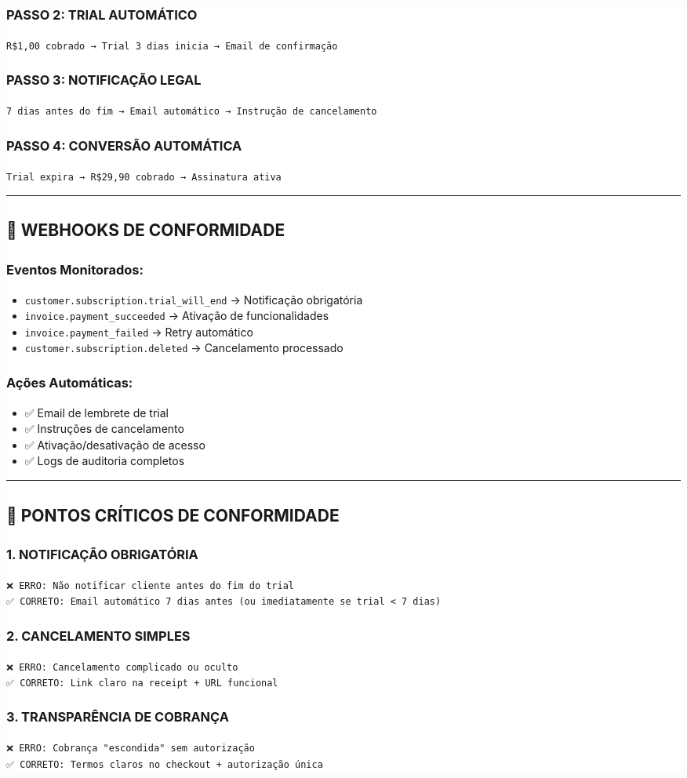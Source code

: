 ### **PASSO 2: TRIAL AUTOMÁTICO**
```
R$1,00 cobrado → Trial 3 dias inicia → Email de confirmação
```

### **PASSO 3: NOTIFICAÇÃO LEGAL**
```
7 dias antes do fim → Email automático → Instrução de cancelamento
```

### **PASSO 4: CONVERSÃO AUTOMÁTICA**
```
Trial expira → R$29,90 cobrado → Assinatura ativa
```

---

## 📡 **WEBHOOKS DE CONFORMIDADE**

### **Eventos Monitorados:**
- `customer.subscription.trial_will_end` → Notificação obrigatória
- `invoice.payment_succeeded` → Ativação de funcionalidades
- `invoice.payment_failed` → Retry automático
- `customer.subscription.deleted` → Cancelamento processado

### **Ações Automáticas:**
- ✅ Email de lembrete de trial
- ✅ Instruções de cancelamento
- ✅ Ativação/desativação de acesso
- ✅ Logs de auditoria completos

---

## 🚨 **PONTOS CRÍTICOS DE CONFORMIDADE**

### **1. NOTIFICAÇÃO OBRIGATÓRIA**
```
❌ ERRO: Não notificar cliente antes do fim do trial
✅ CORRETO: Email automático 7 dias antes (ou imediatamente se trial < 7 dias)
```

### **2. CANCELAMENTO SIMPLES**
```
❌ ERRO: Cancelamento complicado ou oculto
✅ CORRETO: Link claro na receipt + URL funcional
```

### **3. TRANSPARÊNCIA DE COBRANÇA**
```
❌ ERRO: Cobrança "escondida" sem autorização
✅ CORRETO: Termos claros no checkout + autorização única
```
